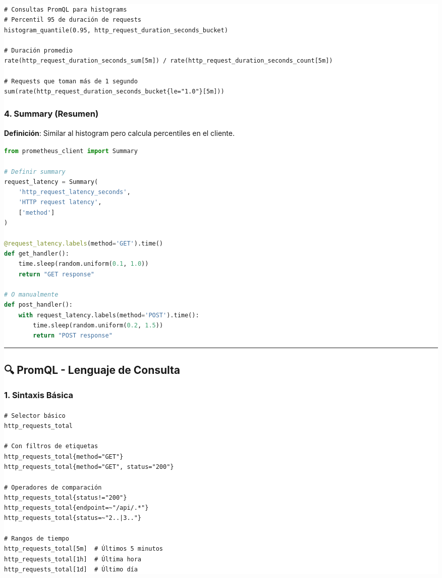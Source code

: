 ```promql
# Consultas PromQL para histograms
# Percentil 95 de duración de requests
histogram_quantile(0.95, http_request_duration_seconds_bucket)

# Duración promedio
rate(http_request_duration_seconds_sum[5m]) / rate(http_request_duration_seconds_count[5m])

# Requests que toman más de 1 segundo
sum(rate(http_request_duration_seconds_bucket{le="1.0"}[5m]))
```

### 4. Summary (Resumen)

**Definición**: Similar al histogram pero calcula percentiles en el cliente.

```python
from prometheus_client import Summary

# Definir summary
request_latency = Summary(
    'http_request_latency_seconds',
    'HTTP request latency',
    ['method']
)

@request_latency.labels(method='GET').time()
def get_handler():
    time.sleep(random.uniform(0.1, 1.0))
    return "GET response"

# O manualmente
def post_handler():
    with request_latency.labels(method='POST').time():
        time.sleep(random.uniform(0.2, 1.5))
        return "POST response"
```

---

## 🔍 PromQL - Lenguaje de Consulta

### 1. Sintaxis Básica

```promql
# Selector básico
http_requests_total

# Con filtros de etiquetas
http_requests_total{method="GET"}
http_requests_total{method="GET", status="200"}

# Operadores de comparación
http_requests_total{status!="200"}
http_requests_total{endpoint=~"/api/.*"}
http_requests_total{status=~"2..|3.."}

# Rangos de tiempo
http_requests_total[5m]  # Últimos 5 minutos
http_requests_total[1h]  # Última hora
http_requests_total[1d]  # Último día
```
